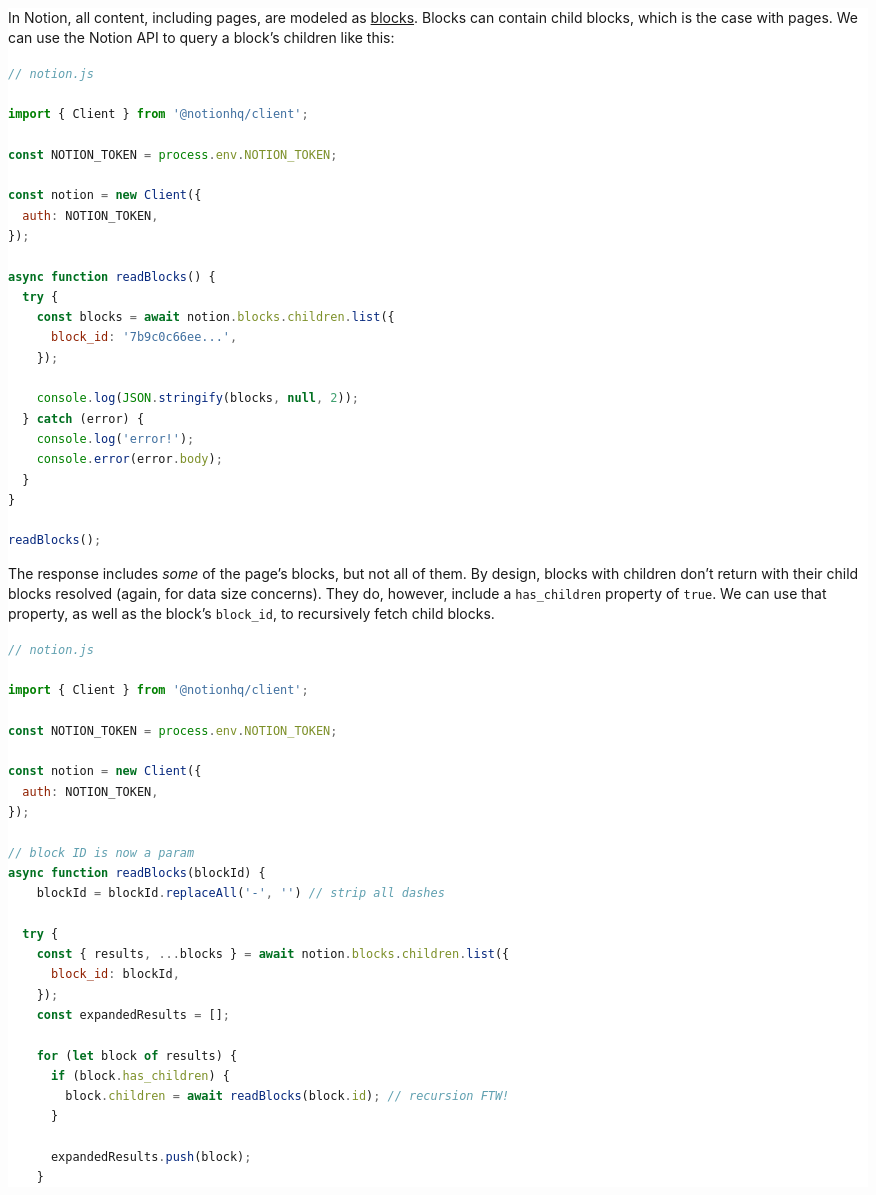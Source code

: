 In Notion, all content, including pages, are modeled as [blocks](https://developers.notion.com/reference/block). Blocks can contain child blocks, which is the case with pages. We can use the Notion API to query a block’s children like this:

```jsx
// notion.js

import { Client } from '@notionhq/client';

const NOTION_TOKEN = process.env.NOTION_TOKEN;

const notion = new Client({
  auth: NOTION_TOKEN,
});

async function readBlocks() {
  try {
    const blocks = await notion.blocks.children.list({
      block_id: '7b9c0c66ee...',
    });

    console.log(JSON.stringify(blocks, null, 2));
  } catch (error) {
    console.log('error!');
    console.error(error.body);
  }
}

readBlocks();
```

The response includes *some* of the page’s blocks, but not all of them. By design, blocks with children don’t return with their child blocks resolved (again, for data size concerns). They do, however, include a `has_children` property of `true`. We can use that property, as well as the block’s `block_id`, to recursively fetch child blocks.

```jsx
// notion.js

import { Client } from '@notionhq/client';

const NOTION_TOKEN = process.env.NOTION_TOKEN;

const notion = new Client({
  auth: NOTION_TOKEN,
});

// block ID is now a param
async function readBlocks(blockId) {
	blockId = blockId.replaceAll('-', '') // strip all dashes

  try {
    const { results, ...blocks } = await notion.blocks.children.list({
      block_id: blockId,
    });
    const expandedResults = [];

    for (let block of results) {
      if (block.has_children) {
        block.children = await readBlocks(block.id); // recursion FTW!
      }

      expandedResults.push(block);
    }

```